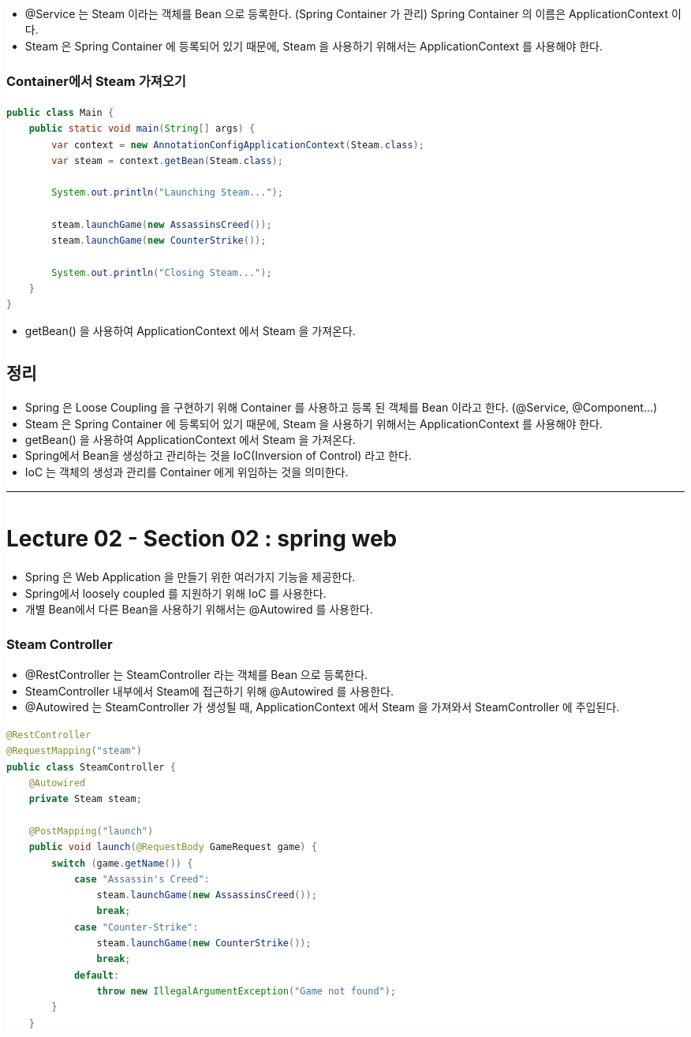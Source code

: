 - @Service 는 Steam 이라는 객체를 Bean 으로 등록한다. (Spring Container 가 관리) Spring Container 의 이름은 ApplicationContext 이다.
- Steam 은 Spring Container 에 등록되어 있기 때문에, Steam 을 사용하기 위해서는 ApplicationContext 를 사용해야 한다.

### Container에서 Steam 가져오기
```java
public class Main {
    public static void main(String[] args) {
        var context = new AnnotationConfigApplicationContext(Steam.class);
        var steam = context.getBean(Steam.class);

        System.out.println("Launching Steam...");

        steam.launchGame(new AssassinsCreed());
        steam.launchGame(new CounterStrike());

        System.out.println("Closing Steam...");
    }
}
```
- getBean() 을 사용하여 ApplicationContext 에서 Steam 을 가져온다.

## 정리
- Spring 은 Loose Coupling 을 구현하기 위해 Container 를 사용하고 등록 된 객체를 Bean 이라고 한다. (@Service, @Component...)
- Steam 은 Spring Container 에 등록되어 있기 때문에, Steam 을 사용하기 위해서는 ApplicationContext 를 사용해야 한다.
- getBean() 을 사용하여 ApplicationContext 에서 Steam 을 가져온다. 
- Spring에서 Bean을 생성하고 관리하는 것을 IoC(Inversion of Control) 라고 한다.
- IoC 는 객체의 생성과 관리를 Container 에게 위임하는 것을 의미한다.

---

# Lecture 02 - Section 02 : spring web

- Spring 은 Web Application 을 만들기 위한 여러가지 기능을 제공한다.
- Spring에서 loosely coupled 를 지원하기 위해 IoC 를 사용한다.
- 개별 Bean에서 다른 Bean을 사용하기 위해서는 @Autowired 를 사용한다.

### Steam Controller
- @RestController 는 SteamController 라는 객체를 Bean 으로 등록한다.
- SteamController 내부에서 Steam에 접근하기 위해 @Autowired 를 사용한다.
- @Autowired 는 SteamController 가 생성될 때, ApplicationContext 에서 Steam 을 가져와서 SteamController 에 주입된다.

```java
@RestController
@RequestMapping("steam")
public class SteamController {
    @Autowired
    private Steam steam;

    @PostMapping("launch")
    public void launch(@RequestBody GameRequest game) {
        switch (game.getName()) {
            case "Assassin's Creed":
                steam.launchGame(new AssassinsCreed());
                break;
            case "Counter-Strike":
                steam.launchGame(new CounterStrike());
                break;
            default:
                throw new IllegalArgumentException("Game not found");
        }
    }
```